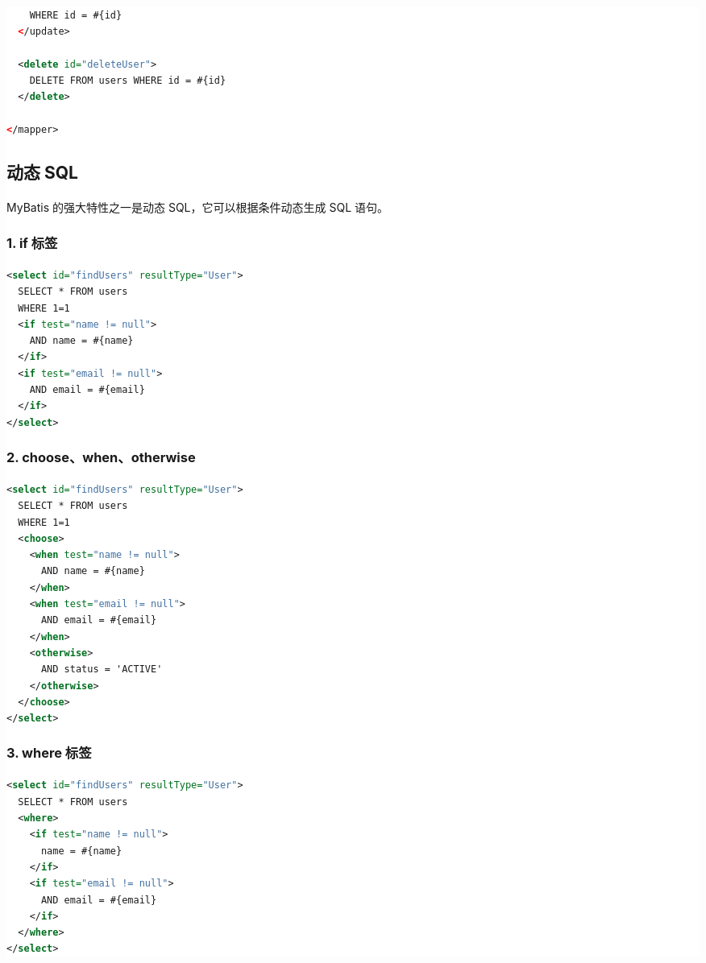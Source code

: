 ```xml
    WHERE id = #{id}
  </update>
  
  <delete id="deleteUser">
    DELETE FROM users WHERE id = #{id}
  </delete>
  
</mapper>
```

## 动态 SQL

MyBatis 的强大特性之一是动态 SQL，它可以根据条件动态生成 SQL 语句。

### 1. if 标签

```xml
<select id="findUsers" resultType="User">
  SELECT * FROM users
  WHERE 1=1
  <if test="name != null">
    AND name = #{name}
  </if>
  <if test="email != null">
    AND email = #{email}
  </if>
</select>
```

### 2. choose、when、otherwise

```xml
<select id="findUsers" resultType="User">
  SELECT * FROM users
  WHERE 1=1
  <choose>
    <when test="name != null">
      AND name = #{name}
    </when>
    <when test="email != null">
      AND email = #{email}
    </when>
    <otherwise>
      AND status = 'ACTIVE'
    </otherwise>
  </choose>
</select>
```

### 3. where 标签

```xml
<select id="findUsers" resultType="User">
  SELECT * FROM users
  <where>
    <if test="name != null">
      name = #{name}
    </if>
    <if test="email != null">
      AND email = #{email}
    </if>
  </where>
</select>
```
